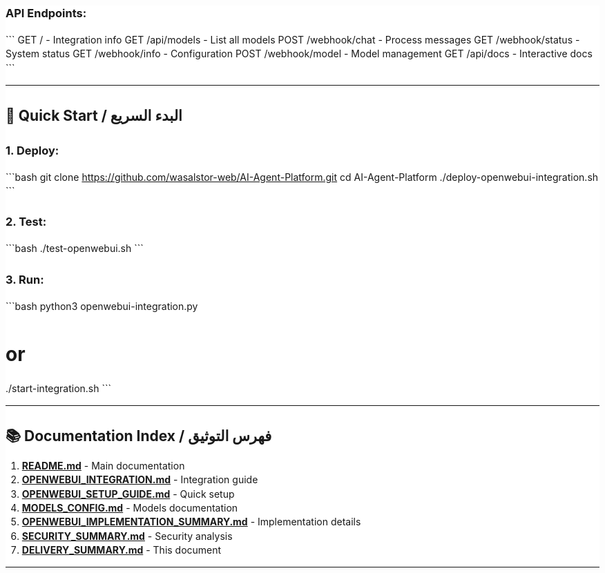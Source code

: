 ### API Endpoints:
\`\`\`
GET  /                  - Integration info
GET  /api/models        - List all models
POST /webhook/chat      - Process messages
GET  /webhook/status    - System status
GET  /webhook/info      - Configuration
POST /webhook/model     - Model management
GET  /api/docs          - Interactive docs
\`\`\`

---

## 🚀 Quick Start / البدء السريع

### 1. Deploy:
\`\`\`bash
git clone https://github.com/wasalstor-web/AI-Agent-Platform.git
cd AI-Agent-Platform
./deploy-openwebui-integration.sh
\`\`\`

### 2. Test:
\`\`\`bash
./test-openwebui.sh
\`\`\`

### 3. Run:
\`\`\`bash
python3 openwebui-integration.py
# or
./start-integration.sh
\`\`\`

---

## 📚 Documentation Index / فهرس التوثيق

1. **[README.md](README.md)** - Main documentation
2. **[OPENWEBUI_INTEGRATION.md](OPENWEBUI_INTEGRATION.md)** - Integration guide
3. **[OPENWEBUI_SETUP_GUIDE.md](OPENWEBUI_SETUP_GUIDE.md)** - Quick setup
4. **[MODELS_CONFIG.md](MODELS_CONFIG.md)** - Models documentation
5. **[OPENWEBUI_IMPLEMENTATION_SUMMARY.md](OPENWEBUI_IMPLEMENTATION_SUMMARY.md)** - Implementation details
6. **[SECURITY_SUMMARY.md](SECURITY_SUMMARY.md)** - Security analysis
7. **[DELIVERY_SUMMARY.md](DELIVERY_SUMMARY.md)** - This document

---
